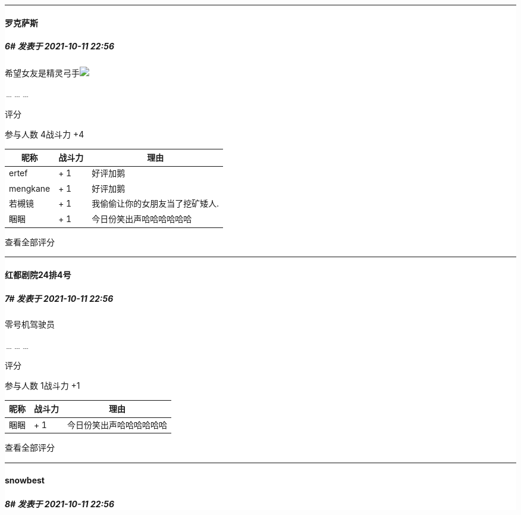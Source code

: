 
*****

####  罗克萨斯  
##### 6#       发表于 2021-10-11 22:56


希望女友是精灵弓手<img src="https://static.saraba1st.com/image/smiley/face2017/161.png" referrerpolicy="no-referrer">


﹍﹍﹍

评分


 参与人数 4战斗力 +4

|昵称|战斗力|理由|
|----|---|---|
| ertef| + 1|好评加鹅|
| mengkane| + 1|好评加鹅|
| 若槻镜| + 1|我偷偷让你的女朋友当了挖矿矮人.|
| 睏睏| + 1|今日份笑出声哈哈哈哈哈哈|


查看全部评分


*****

####  红都剧院24排4号  
##### 7#       发表于 2021-10-11 22:56


零号机驾驶员


﹍﹍﹍

评分


 参与人数 1战斗力 +1

|昵称|战斗力|理由|
|----|---|---|
| 睏睏| + 1|今日份笑出声哈哈哈哈哈哈|


查看全部评分


*****

####  snowbest  
##### 8#       发表于 2021-10-11 22:56

